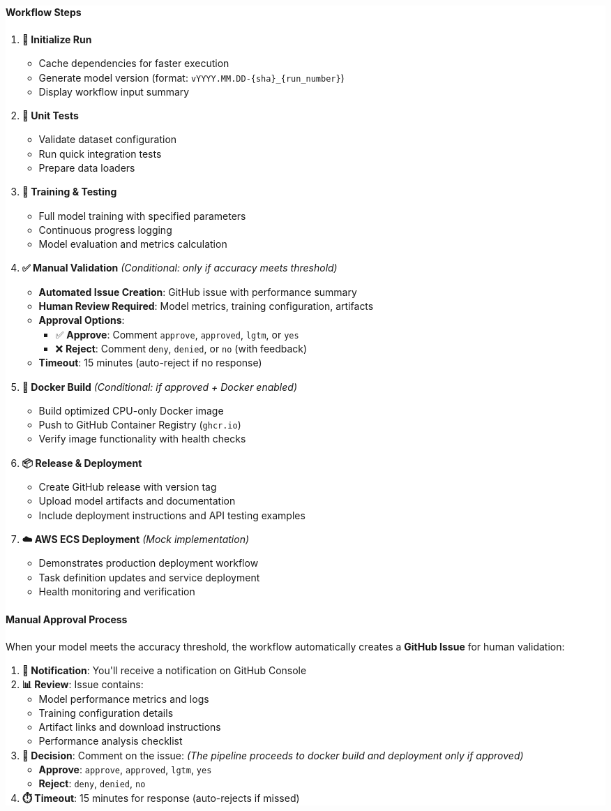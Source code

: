 #### Workflow Steps

1. **🚀 Initialize Run**
   - Cache dependencies for faster execution
   - Generate model version (format: `vYYYY.MM.DD-{sha}_{run_number}`)
   - Display workflow input summary

2. **🧪 Unit Tests**
   - Validate dataset configuration
   - Run quick integration tests
   - Prepare data loaders

3. **🎯 Training & Testing**
   - Full model training with specified parameters
   - Continuous progress logging
   - Model evaluation and metrics calculation

4. **✅ Manual Validation** *(Conditional: only if accuracy meets threshold)*
   - **Automated Issue Creation**: GitHub issue with performance summary
   - **Human Review Required**: Model metrics, training configuration, artifacts
   - **Approval Options**:
     - ✅ **Approve**: Comment `approve`, `approved`, `lgtm`, or `yes`
     - ❌ **Reject**: Comment `deny`, `denied`, or `no` (with feedback)
   - **Timeout**: 15 minutes (auto-reject if no response)

5. **🐳 Docker Build** *(Conditional: if approved + Docker enabled)*
   - Build optimized CPU-only Docker image
   - Push to GitHub Container Registry (`ghcr.io`)
   - Verify image functionality with health checks

6. **📦 Release & Deployment**
   - Create GitHub release with version tag
   - Upload model artifacts and documentation
   - Include deployment instructions and API testing examples

7. **☁️ AWS ECS Deployment** *(Mock implementation)*
   - Demonstrates production deployment workflow
   - Task definition updates and service deployment
   - Health monitoring and verification

#### Manual Approval Process

When your model meets the accuracy threshold, the workflow automatically creates a **GitHub Issue** for human validation:

1. **📧 Notification**: You'll receive a notification on GitHub Console
2. **📊 Review**: Issue contains:
   - Model performance metrics and logs
   - Training configuration details
   - Artifact links and download instructions
   - Performance analysis checklist
3. **💬 Decision**: Comment on the issue: *(The pipeline proceeds to docker build and deployment only if approved)*
   - **Approve**: `approve`, `approved`, `lgtm`, `yes`
   - **Reject**: `deny`, `denied`, `no`
4. **⏱️ Timeout**: 15 minutes for response (auto-rejects if missed)
